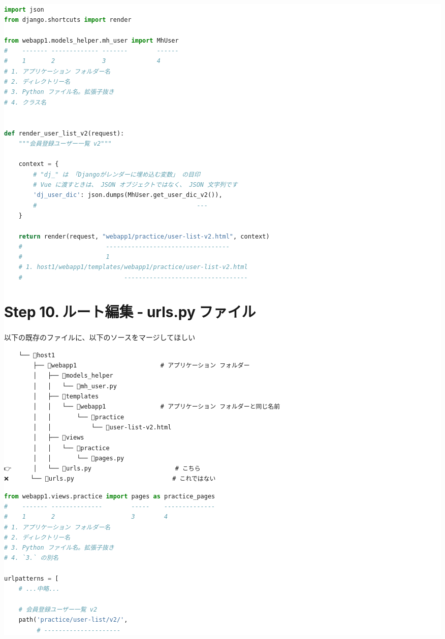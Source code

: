```py
import json
from django.shortcuts import render

from webapp1.models_helper.mh_user import MhUser
#    ------- ------------- -------        ------
#    1       2             3              4
# 1. アプリケーション フォルダー名
# 2. ディレクトリー名
# 3. Python ファイル名。拡張子抜き
# 4. クラス名


def render_user_list_v2(request):
    """会員登録ユーザー一覧 v2"""

    context = {
        # "dj_" は 「Djangoがレンダーに埋め込む変数」 の目印
        # Vue に渡すときは、 JSON オブジェクトではなく、 JSON 文字列です
        'dj_user_dic': json.dumps(MhUser.get_user_dic_v2()),
        #                                            ---
    }

    return render(request, "webapp1/practice/user-list-v2.html", context)
    #                       ----------------------------------
    #                       1
    # 1. host1/webapp1/templates/webapp1/practice/user-list-v2.html
    #                            ----------------------------------
```

# Step 10. ルート編集 - urls.py ファイル

以下の既存のファイルに、以下のソースをマージしてほしい  

```plaintext
    └── 📂host1
        ├── 📂webapp1                       # アプリケーション フォルダー
        │   ├── 📂models_helper
        │   │   └── 📄mh_user.py
        │   ├── 📂templates
        │   │   └── 📂webapp1               # アプリケーション フォルダーと同じ名前
        │   │       └── 📂practice
        │   │           └── 📄user-list-v2.html
        │   ├── 📂views
        │   │   └── 📂practice
        │   │       └── 📄pages.py
👉      │   └── 📄urls.py                       # こちら
❌      └── 📄urls.py                           # これではない
```

```py
from webapp1.views.practice import pages as practice_pages
#    ------- --------------        -----    --------------
#    1       2                     3        4
# 1. アプリケーション フォルダー名
# 2. ディレクトリー名
# 3. Python ファイル名。拡張子抜き
# 4. `3.` の別名

urlpatterns = [
    # ...中略...

    # 会員登録ユーザー一覧 v2
    path('practice/user-list/v2/',
         # ---------------------
```